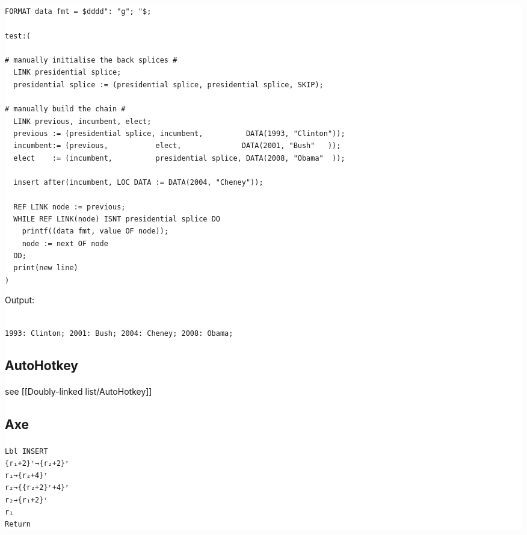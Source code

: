 ```algol68
FORMAT data fmt = $dddd": "g"; "$;

test:(

# manually initialise the back splices #
  LINK presidential splice;
  presidential splice := (presidential splice, presidential splice, SKIP);

# manually build the chain #
  LINK previous, incumbent, elect;
  previous := (presidential splice, incumbent,          DATA(1993, "Clinton"));
  incumbent:= (previous,           elect,              DATA(2001, "Bush"   ));
  elect    := (incumbent,          presidential splice, DATA(2008, "Obama"  ));

  insert after(incumbent, LOC DATA := DATA(2004, "Cheney"));

  REF LINK node := previous;
  WHILE REF LINK(node) ISNT presidential splice DO
    printf((data fmt, value OF node));
    node := next OF node
  OD;
  print(new line)
)
```

Output:

```txt

1993: Clinton; 2001: Bush; 2004: Cheney; 2008: Obama; 

```



## AutoHotkey

see [[Doubly-linked list/AutoHotkey]]


## Axe


```axe
Lbl INSERT
{r₁+2}ʳ→{r₂+2}ʳ
r₁→{r₂+4}ʳ
r₂→{{r₂+2}ʳ+4}ʳ
r₂→{r₁+2}ʳ
r₁
Return
```

